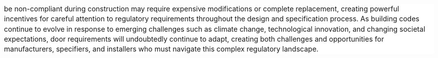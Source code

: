 be non-compliant during construction may require expensive modifications or complete replacement, creating powerful incentives for careful attention to regulatory requirements throughout the design and specification process. As building codes continue to evolve in response to emerging challenges such as climate change, technological innovation, and changing societal expectations, door requirements will undoubtedly continue to adapt, creating both challenges and opportunities for manufacturers, specifiers, and installers who must navigate this complex regulatory landscape.
